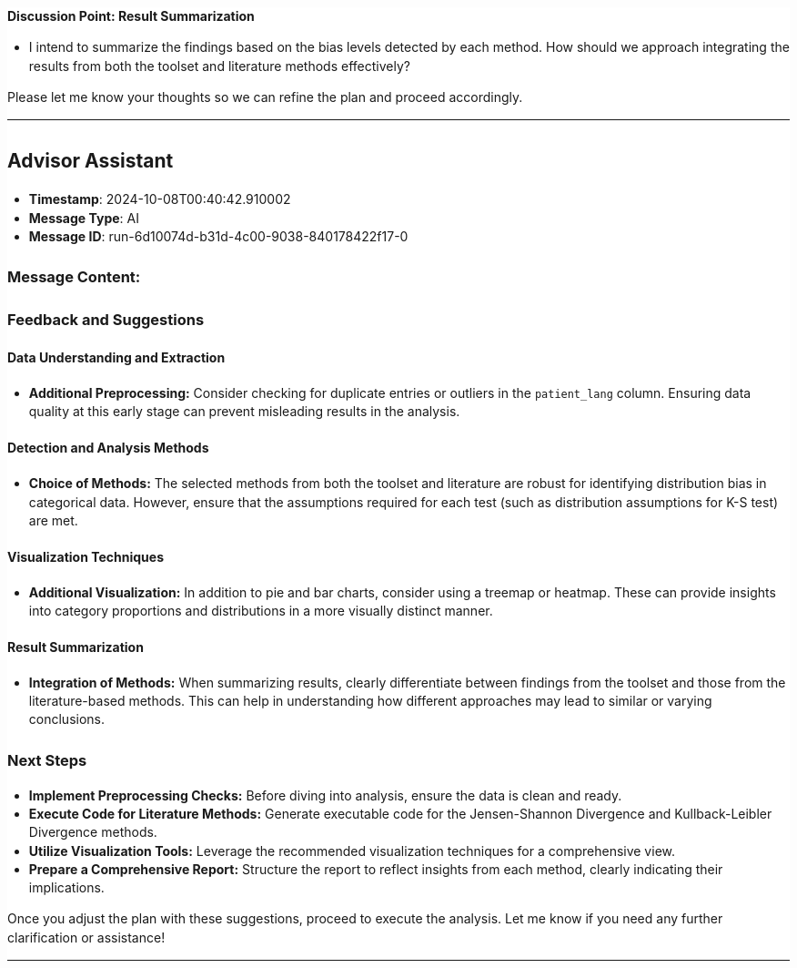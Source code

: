 **Discussion Point: Result Summarization**
- I intend to summarize the findings based on the bias levels detected by each method. How should we approach integrating the results from both the toolset and literature methods effectively?

Please let me know your thoughts so we can refine the plan and proceed accordingly.


---

## Advisor Assistant
- **Timestamp**: 2024-10-08T00:40:42.910002
- **Message Type**: AI
- **Message ID**: run-6d10074d-b31d-4c00-9038-840178422f17-0

### Message Content:

### Feedback and Suggestions

#### Data Understanding and Extraction
- **Additional Preprocessing:** Consider checking for duplicate entries or outliers in the `patient_lang` column. Ensuring data quality at this early stage can prevent misleading results in the analysis.

#### Detection and Analysis Methods
- **Choice of Methods:** The selected methods from both the toolset and literature are robust for identifying distribution bias in categorical data. However, ensure that the assumptions required for each test (such as distribution assumptions for K-S test) are met.

#### Visualization Techniques
- **Additional Visualization:** In addition to pie and bar charts, consider using a treemap or heatmap. These can provide insights into category proportions and distributions in a more visually distinct manner.

#### Result Summarization
- **Integration of Methods:** When summarizing results, clearly differentiate between findings from the toolset and those from the literature-based methods. This can help in understanding how different approaches may lead to similar or varying conclusions.

### Next Steps
- **Implement Preprocessing Checks:** Before diving into analysis, ensure the data is clean and ready.
- **Execute Code for Literature Methods:** Generate executable code for the Jensen-Shannon Divergence and Kullback-Leibler Divergence methods.
- **Utilize Visualization Tools:** Leverage the recommended visualization techniques for a comprehensive view.
- **Prepare a Comprehensive Report:** Structure the report to reflect insights from each method, clearly indicating their implications.

Once you adjust the plan with these suggestions, proceed to execute the analysis. Let me know if you need any further clarification or assistance!


---